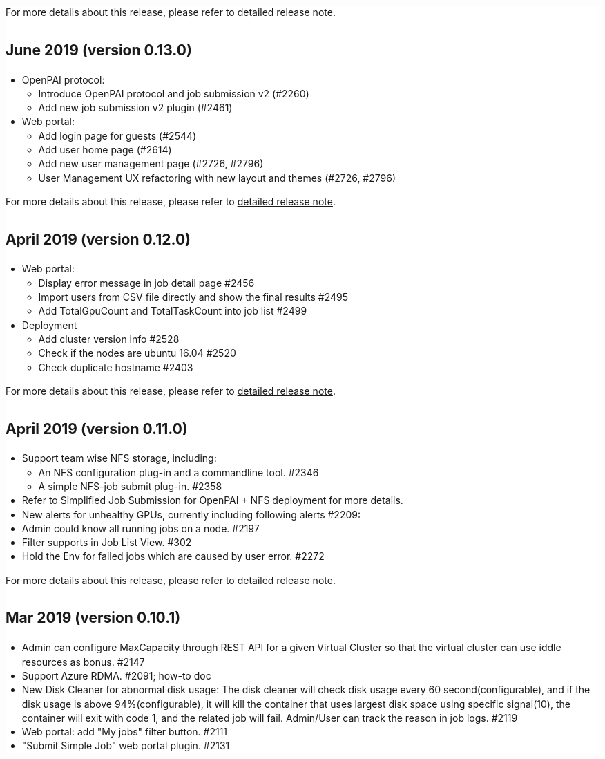 For more details about this release, please refer to [detailed release note](https://github.com/microsoft/pai/releases/tag/v0.14.0).

## June 2019 (version 0.13.0)

- OpenPAI protocol:
  - Introduce OpenPAI protocol and job submission v2 (#2260)
  - Add new job submission v2 plugin (#2461)
- Web portal:
  - Add login page for guests (#2544)
  - Add user home page (#2614)
  - Add new user management page (#2726, #2796)
  - User Management UX refactoring with new layout and themes (#2726, #2796)

For more details about this release, please refer to [detailed release note](https://github.com/microsoft/pai/releases/tag/v0.13.0).

## April 2019 (version 0.12.0)

- Web portal:
  - Display error message in job detail page #2456
  - Import users from CSV file directly and show the final results #2495
  - Add TotalGpuCount and TotalTaskCount into job list #2499
- Deployment
  - Add cluster version info #2528
  - Check if the nodes are ubuntu 16.04 #2520
  - Check duplicate hostname #2403

For more details about this release, please refer to [detailed release note](https://github.com/microsoft/pai/releases/tag/v0.12.0).

## April 2019 (version 0.11.0)

- Support team wise NFS storage, including:
  - An NFS configuration plug-in and a commandline tool. #2346
  - A simple NFS-job submit plug-in. #2358
- Refer to Simplified Job Submission for OpenPAI + NFS deployment for more details.
- New alerts for unhealthy GPUs, currently including following alerts #2209:
- Admin could know all running jobs on a node. #2197
- Filter supports in Job List View. #302
- Hold the Env for failed jobs which are caused by user error. #2272

For more details about this release, please refer to [detailed release note](https://github.com/microsoft/pai/releases/tag/v0.11.0).

## Mar 2019 (version 0.10.1)

- Admin can configure MaxCapacity through REST API for a given Virtual Cluster so that the virtual cluster can use iddle resources as bonus. #2147
- Support Azure RDMA. #2091; how-to doc
- New Disk Cleaner for abnormal disk usage: The disk cleaner will check disk usage every 60 second(configurable), and if the disk usage is above 94%(configurable), it will kill the container that uses largest disk space using specific signal(10), the container will exit with code 1, and the related job will fail. Admin/User can track the reason in job logs. #2119
- Web portal: add "My jobs" filter button. #2111
- "Submit Simple Job" web portal plugin. #2131
